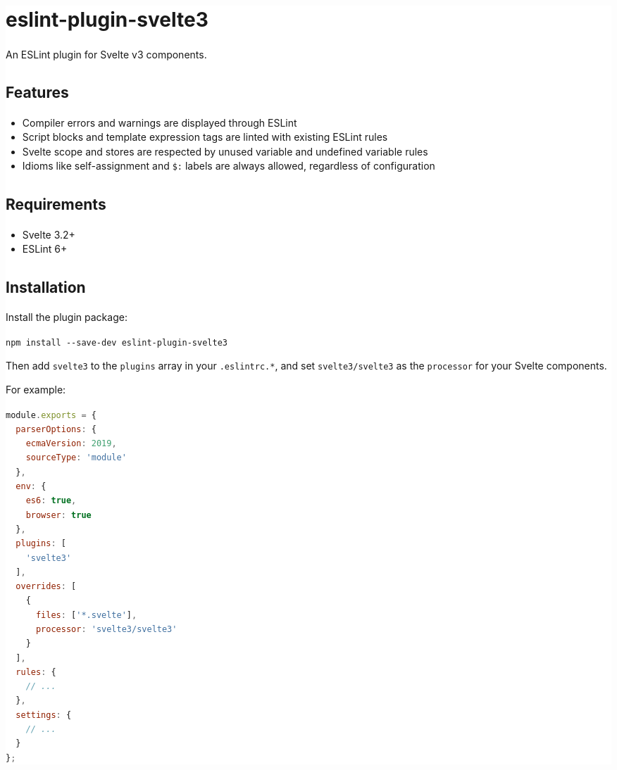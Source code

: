 # eslint-plugin-svelte3

An ESLint plugin for Svelte v3 components.

## Features

- Compiler errors and warnings are displayed through ESLint
- Script blocks and template expression tags are linted with existing ESLint rules
- Svelte scope and stores are respected by unused variable and undefined variable rules
- Idioms like self-assignment and `$:` labels are always allowed, regardless of configuration

## Requirements

- Svelte 3.2+
- ESLint 6+

## Installation

Install the plugin package:

```
npm install --save-dev eslint-plugin-svelte3
```

Then add `svelte3` to the `plugins` array in your `.eslintrc.*`, and set `svelte3/svelte3` as the `processor` for your Svelte components.

For example:

```javascript
module.exports = {
  parserOptions: {
    ecmaVersion: 2019,
    sourceType: 'module'
  },
  env: {
    es6: true,
    browser: true
  },
  plugins: [
    'svelte3'
  ],
  overrides: [
    {
      files: ['*.svelte'],
      processor: 'svelte3/svelte3'
    }
  ],
  rules: {
    // ...
  },
  settings: {
    // ...
  }
};
```
